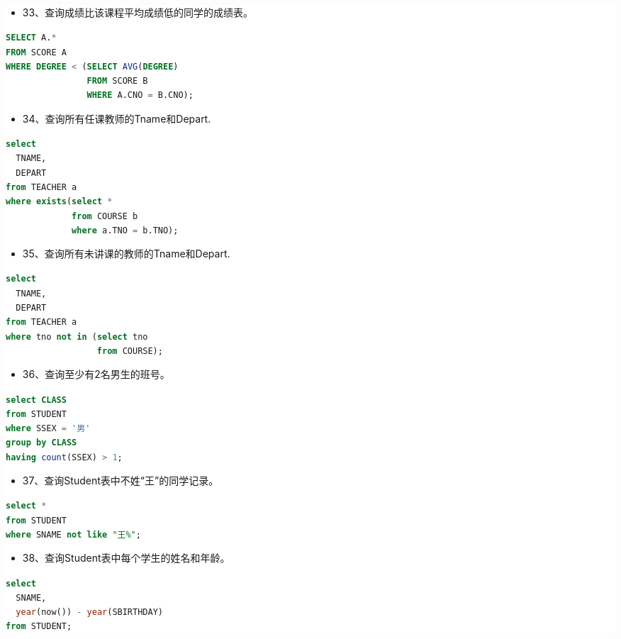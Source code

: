 - 33、查询成绩比该课程平均成绩低的同学的成绩表。

```sql
SELECT A.*
FROM SCORE A
WHERE DEGREE < (SELECT AVG(DEGREE)
                FROM SCORE B
                WHERE A.CNO = B.CNO);
```

- 34、查询所有任课教师的Tname和Depart.

```sql
select
  TNAME,
  DEPART
from TEACHER a
where exists(select *
             from COURSE b
             where a.TNO = b.TNO);  
```

- 35、查询所有未讲课的教师的Tname和Depart.

```sql
select
  TNAME,
  DEPART
from TEACHER a
where tno not in (select tno
                  from COURSE);
```

- 36、查询至少有2名男生的班号。

```sql
select CLASS
from STUDENT
where SSEX = '男'
group by CLASS
having count(SSEX) > 1; 
```

- 37、查询Student表中不姓“王”的同学记录。

```sql
select *
from STUDENT
where SNAME not like "王%";
```

- 38、查询Student表中每个学生的姓名和年龄。

```sql
select
  SNAME,
  year(now()) - year(SBIRTHDAY)
from STUDENT;
```
